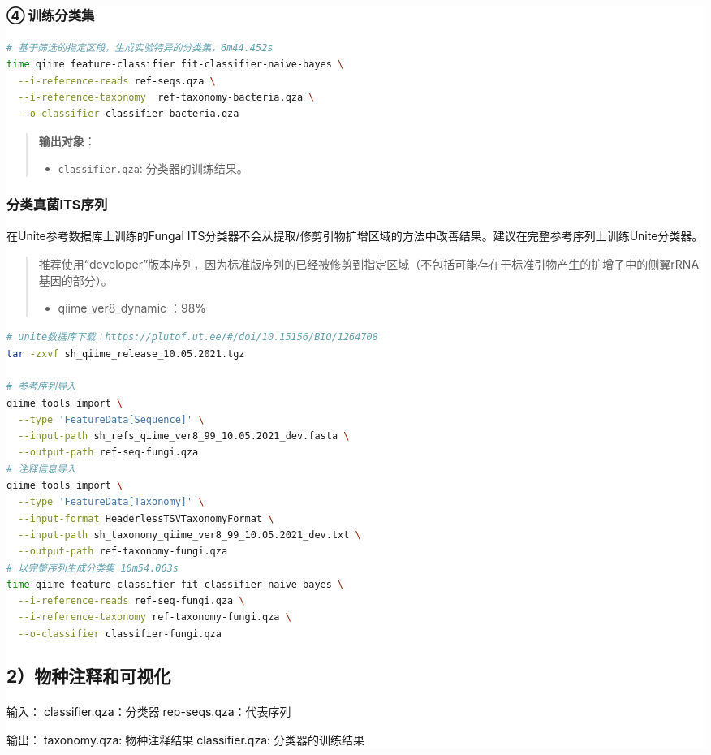 ### ④ 训练分类集

```sh
# 基于筛选的指定区段，生成实验特异的分类集，6m44.452s
time qiime feature-classifier fit-classifier-naive-bayes \
  --i-reference-reads ref-seqs.qza \
  --i-reference-taxonomy  ref-taxonomy-bacteria.qza \
  --o-classifier classifier-bacteria.qza
```

> **输出对象**：
>
> - `classifier.qza`:  分类器的训练结果。

### 分类真菌ITS序列

在Unite参考数据库上训练的Fungal  ITS分类器不会从提取/修剪引物扩增区域的方法中改善结果。建议在完整参考序列上训练Unite分类器。

> 推荐使用“developer”版本序列，因为标准版序列的已经被修剪到指定区域（不包括可能存在于标准引物产生的扩增子中的侧翼rRNA基因的部分）。
>
> - qiime_ver8_dynamic ：98%

```sh
# unite数据库下载：https://plutof.ut.ee/#/doi/10.15156/BIO/1264708
tar -zxvf sh_qiime_release_10.05.2021.tgz

# 参考序列导入
qiime tools import \
  --type 'FeatureData[Sequence]' \
  --input-path sh_refs_qiime_ver8_99_10.05.2021_dev.fasta \
  --output-path ref-seq-fungi.qza
# 注释信息导入
qiime tools import \
  --type 'FeatureData[Taxonomy]' \
  --input-format HeaderlessTSVTaxonomyFormat \
  --input-path sh_taxonomy_qiime_ver8_99_10.05.2021_dev.txt \
  --output-path ref-taxonomy-fungi.qza
# 以完整序列生成分类集 10m54.063s
time qiime feature-classifier fit-classifier-naive-bayes \
  --i-reference-reads ref-seq-fungi.qza \
  --i-reference-taxonomy ref-taxonomy-fungi.qza \
  --o-classifier classifier-fungi.qza

```



## 2）物种注释和可视化

输入：
 classifier.qza：分类器
 rep-seqs.qza：代表序列

输出：
 taxonomy.qza: 物种注释结果
 classifier.qza: 分类器的训练结果
